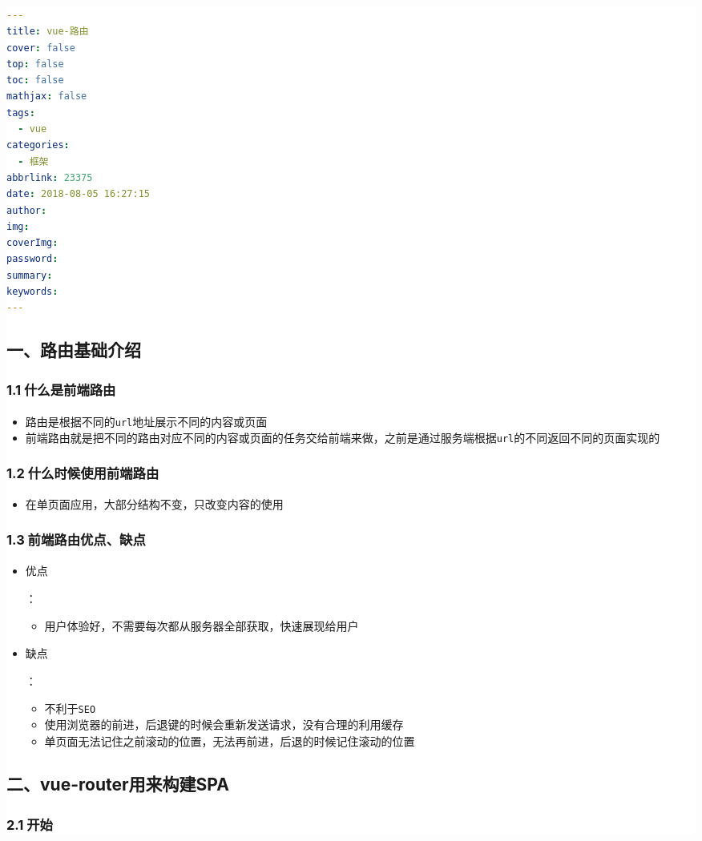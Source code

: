 ```yaml
---
title: vue-路由
cover: false
top: false
toc: false
mathjax: false
tags:
  - vue
categories:
  - 框架
abbrlink: 23375
date: 2018-08-05 16:27:15
author:
img:
coverImg:
password:
summary:
keywords:
---
```


## 一、路由基础介绍

### 1.1 什么是前端路由

- 路由是根据不同的`url`地址展示不同的内容或页面
- 前端路由就是把不同的路由对应不同的内容或页面的任务交给前端来做，之前是通过服务端根据`url`的不同返回不同的页面实现的

### 1.2 什么时候使用前端路由

- 在单页面应用，大部分结构不变，只改变内容的使用

### 1.3 前端路由优点、缺点

- 优点

  ：

  - 用户体验好，不需要每次都从服务器全部获取，快速展现给用户

- 缺点

  ：

  - 不利于`SEO`
  - 使用浏览器的前进，后退键的时候会重新发送请求，没有合理的利用缓存
  - 单页面无法记住之前滚动的位置，无法再前进，后退的时候记住滚动的位置

## 二、vue-router用来构建SPA

### 2.1 开始
